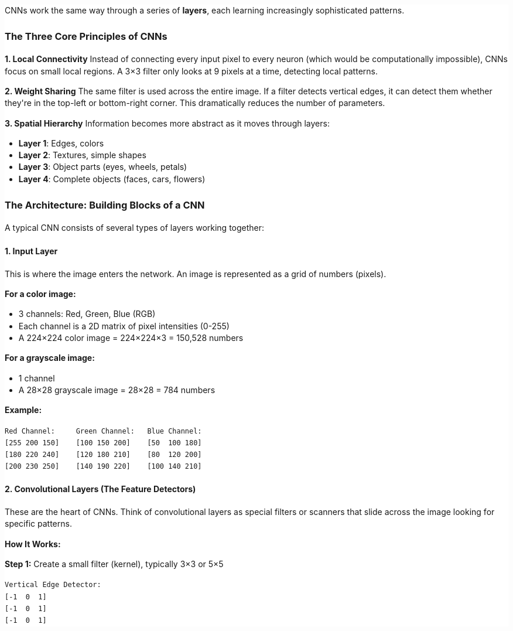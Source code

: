 CNNs work the same way through a series of **layers**, each learning increasingly sophisticated patterns.

### The Three Core Principles of CNNs

**1. Local Connectivity**
Instead of connecting every input pixel to every neuron (which would be computationally impossible), CNNs focus on small local regions. A 3×3 filter only looks at 9 pixels at a time, detecting local patterns.

**2. Weight Sharing**
The same filter is used across the entire image. If a filter detects vertical edges, it can detect them whether they're in the top-left or bottom-right corner. This dramatically reduces the number of parameters.

**3. Spatial Hierarchy**
Information becomes more abstract as it moves through layers:
- **Layer 1**: Edges, colors
- **Layer 2**: Textures, simple shapes
- **Layer 3**: Object parts (eyes, wheels, petals)
- **Layer 4**: Complete objects (faces, cars, flowers)

### The Architecture: Building Blocks of a CNN

A typical CNN consists of several types of layers working together:

#### 1. **Input Layer**

This is where the image enters the network. An image is represented as a grid of numbers (pixels).

**For a color image:**
- 3 channels: Red, Green, Blue (RGB)
- Each channel is a 2D matrix of pixel intensities (0-255)
- A 224×224 color image = 224×224×3 = 150,528 numbers

**For a grayscale image:**
- 1 channel
- A 28×28 grayscale image = 28×28 = 784 numbers

**Example:**
```
Red Channel:     Green Channel:   Blue Channel:
[255 200 150]    [100 150 200]    [50  100 180]
[180 220 240]    [120 180 210]    [80  120 200]
[200 230 250]    [140 190 220]    [100 140 210]
```

#### 2. **Convolutional Layers** (The Feature Detectors)

These are the heart of CNNs. Think of convolutional layers as special filters or scanners that slide across the image looking for specific patterns.

**How It Works:**

**Step 1:** Create a small filter (kernel), typically 3×3 or 5×5
```
Vertical Edge Detector:
[-1  0  1]
[-1  0  1]
[-1  0  1]
```
